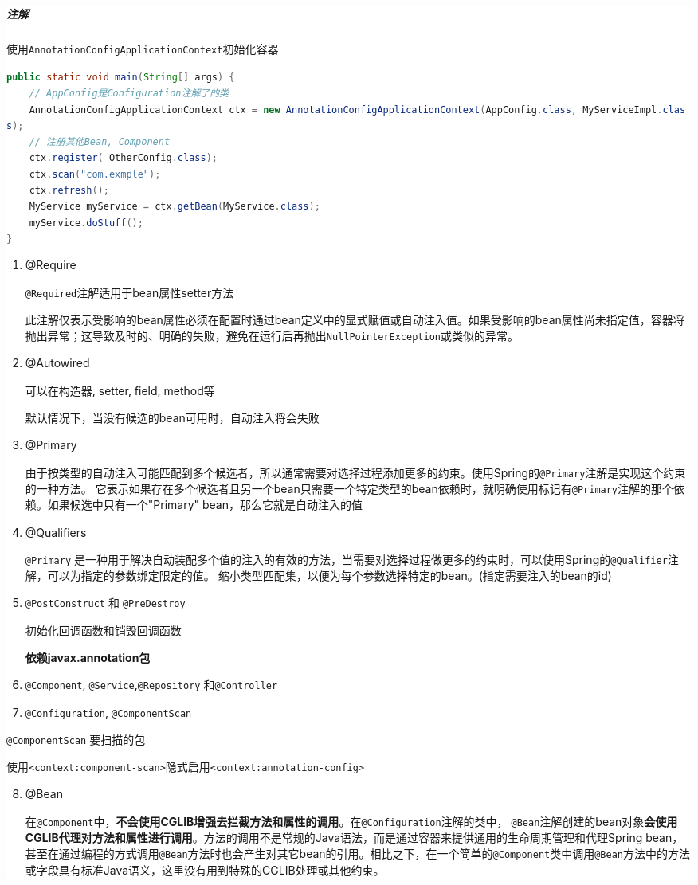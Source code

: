##### 注解

使用`AnnotationConfigApplicationContext`初始化容器

```java
public static void main(String[] args) {
    // AppConfig是Configuration注解了的类
    AnnotationConfigApplicationContext ctx = new AnnotationConfigApplicationContext(AppConfig.class, MyServiceImpl.class);   
    // 注册其他Bean, Component
    ctx.register( OtherConfig.class);
    ctx.scan("com.exmple");
    ctx.refresh();
    MyService myService = ctx.getBean(MyService.class);
    myService.doStuff();
}
```



1. @Require

   `@Required`注解适用于bean属性setter方法

   此注解仅表示受影响的bean属性必须在配置时通过bean定义中的显式赋值或自动注入值。如果受影响的bean属性尚未指定值，容器将抛出异常；这导致及时的、明确的失败，避免在运行后再抛出`NullPointerException`或类似的异常。 

2. @Autowired

   可以在构造器, setter, field, method等

   默认情况下，当没有候选的bean可用时，自动注入将会失败

3. @Primary

   由于按类型的自动注入可能匹配到多个候选者，所以通常需要对选择过程添加更多的约束。使用Spring的`@Primary`注解是实现这个约束的一种方法。 它表示如果存在多个候选者且另一个bean只需要一个特定类型的bean依赖时，就明确使用标记有`@Primary`注解的那个依赖。如果候选中只有一个"Primary" bean，那么它就是自动注入的值

4. @Qualifiers

   `@Primary` 是一种用于解决自动装配多个值的注入的有效的方法，当需要对选择过程做更多的约束时，可以使用Spring的`@Qualifier`注解，可以为指定的参数绑定限定的值。 缩小类型匹配集，以便为每个参数选择特定的bean。(指定需要注入的bean的id)

5. `@PostConstruct` 和 `@PreDestroy`

   初始化回调函数和销毁回调函数

   **依赖javax.annotation包**

6.  `@Component`, `@Service`,`@Repository` 和`@Controller`

7.  `@Configuration`, `@ComponentScan`

   `@ComponentScan` 要扫描的包

   使用`<context:component-scan>`隐式启用`<context:annotation-config>`

8. @Bean

   在`@Component`中，**不会使用CGLIB增强去拦截方法和属性的调用**。在`@Configuration`注解的类中， `@Bean`注解创建的bean对象**会使用CGLIB代理对方法和属性进行调用**。方法的调用不是常规的Java语法，而是通过容器来提供通用的生命周期管理和代理Spring bean， 甚至在通过编程的方式调用`@Bean`方法时也会产生对其它bean的引用。相比之下，在一个简单的`@Component`类中调用`@Bean`方法中的方法或字段具有标准Java语义，这里没有用到特殊的CGLIB处理或其他约束。
